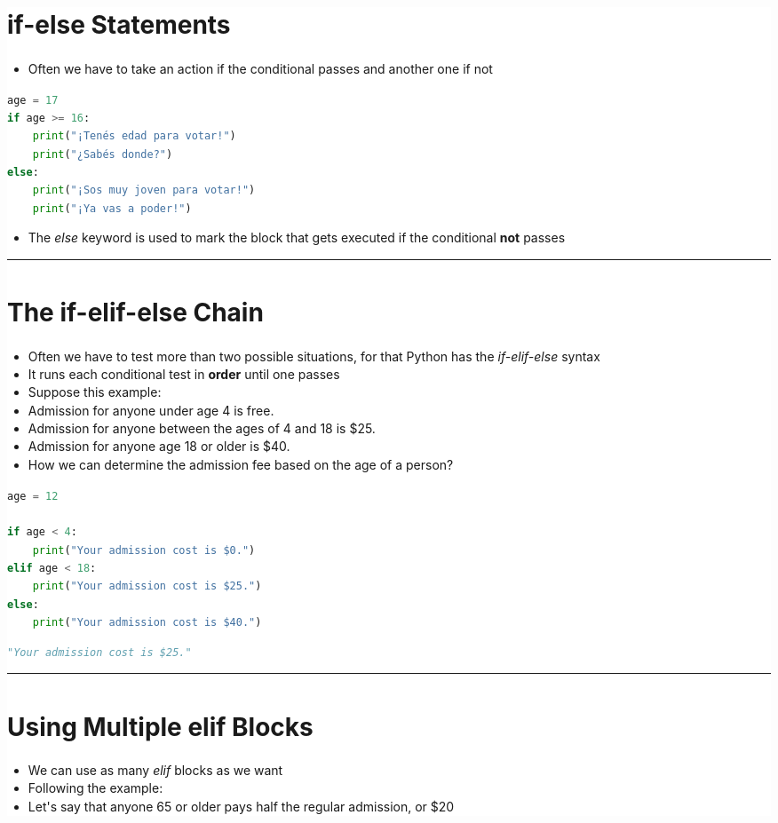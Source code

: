 # if-else Statements

- Often we have to take an action if the conditional passes and another one if not

```python
age = 17
if age >= 16:
	print("¡Tenés edad para votar!")
	print("¿Sabés donde?")
else:
	print("¡Sos muy joven para votar!")
	print("¡Ya vas a poder!")
```

- The *else* keyword is used to mark the block that gets executed if the conditional **not** passes

---

# The if-elif-else Chain

- Often we have to test more than two possible situations, for that Python has the *if-elif-else* syntax
- It runs each conditional test in **order** until one passes
- Suppose this example:
 - Admission for anyone under age 4 is free.
 - Admission for anyone between the ages of 4 and 18 is $25.
 - Admission for anyone age 18 or older is $40.
- How we can determine the admission fee based on the age of a person?

```python
age = 12

if age < 4:
	print("Your admission cost is $0.")
elif age < 18:
	print("Your admission cost is $25.")
else:
	print("Your admission cost is $40.")
```

```python
"Your admission cost is $25."
```

---

# Using Multiple elif Blocks

- We can use as many *elif* blocks as we want
- Following the example:
 - Let's say that anyone 65 or older pays half the regular admission, or $20
